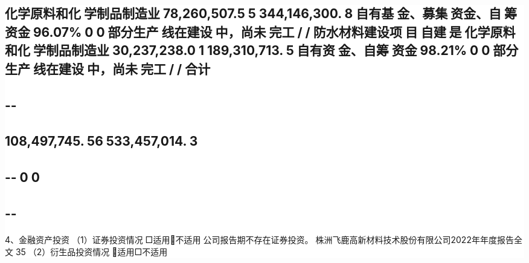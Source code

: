 化学原料和化
学制品制造业
78,260,507.5
5
344,146,300.
8
自有基
金、募集
资金、自
筹资金
96.07%
0
0
部分生产
线在建设
中，尚未
完工
/
/
防水材料建设项
目
自建
是
化学原料和化
学制品制造业
30,237,238.0
1
189,310,713.
5
自有资
金、自筹
资金
98.21%
0
0
部分生产
线在建设
中，尚未
完工
/
/
合计
--
--
--
108,497,745.
56
533,457,014.
3
--
--
0
0
--
--
--
4、金融资产投资
（1）证券投资情况
□适用不适用
公司报告期不存在证券投资。
株洲飞鹿高新材料技术股份有限公司2022年年度报告全文
35
（2）衍生品投资情况
适用□不适用